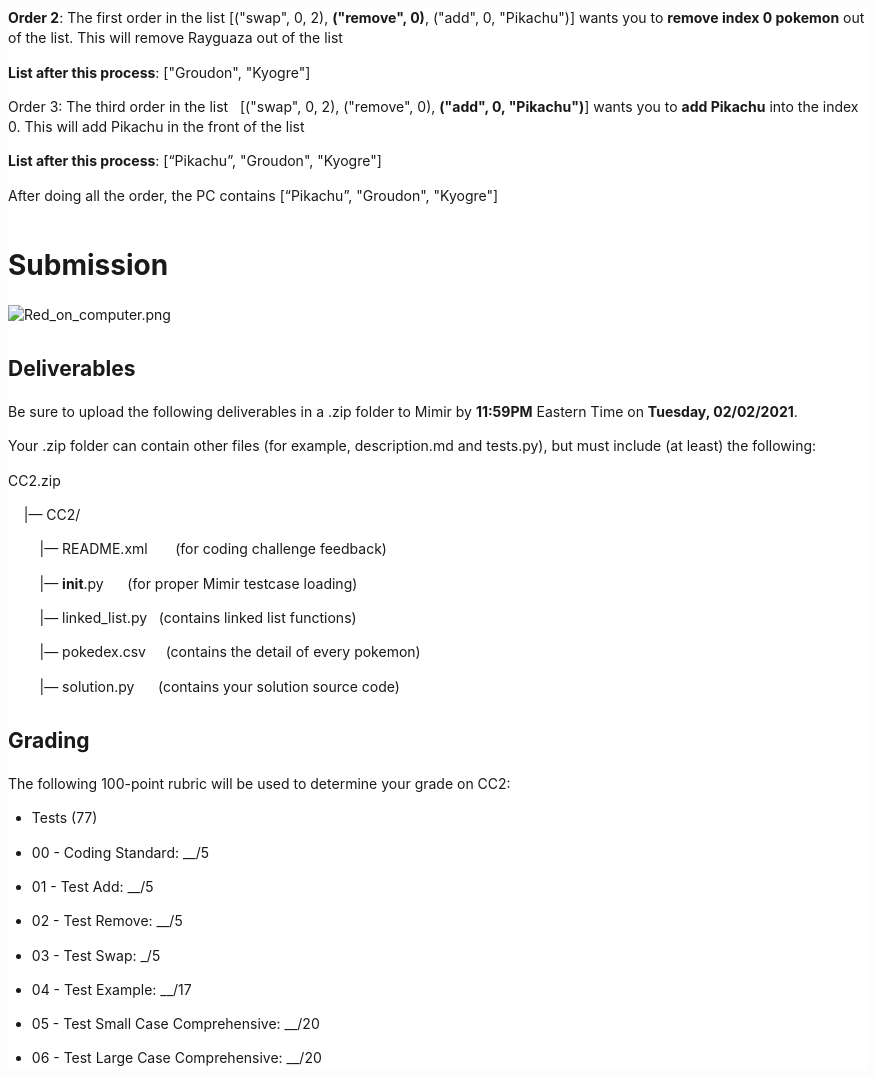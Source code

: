 **Order 2**<span style="font-weight: 400;">: The first order in the list [("swap", 0, 2),</span> **("remove", 0)**<span style="font-weight: 400;">, ("add", 0, "Pikachu")] wants you to</span> **remove index 0 pokemon** <span style="font-weight: 400;">out of the list. This will remove Rayguaza out of the list</span>

**List after this process**<span style="font-weight: 400;">: ["Groudon", "Kyogre"]</span>

<span style="font-weight: 400;">Order 3: The third order in the list   [("swap", 0, 2), ("remove", 0),</span> **("add", 0, "Pikachu")**<span style="font-weight: 400;">] wants you to</span> **add Pikachu** <span style="font-weight: 400;">into the index 0\. This will add Pikachu in the front of the list</span>

**List after this process**<span style="font-weight: 400;">: [“Pikachu”, "Groudon", "Kyogre"]</span>

<span style="font-weight: 400;">After doing all the order, the PC contains [“Pikachu”, "Groudon", "Kyogre"]</span>

# **Submission**

![Red_on_computer.png](https://s3.amazonaws.com/mimirplatform.production/files/6c41b8e0-2ad4-4e21-bb39-4eeddcab7990/Red_on_computer.png)

## **Deliverables**

<span style="font-weight: 400;">Be sure to upload the following deliverables in a .zip folder to Mimir by</span> **11:59PM** <span style="font-weight: 400;">Eastern Time on</span> **Tuesday, 02/02/2021**<span style="font-weight: 400;">.</span>

<span style="font-weight: 400;">Your .zip folder can contain other files (for example, description.md and tests.py), but must include (at least) the following:</span>

<span style="font-weight: 400;">CC2.zip</span>

<span style="font-weight: 400;">    |— CC2/</span>

<span style="font-weight: 400;">        |— README.xml       (for coding challenge feedback)</span>

<span style="font-weight: 400;">        |— __init__.py      (for proper Mimir testcase loading)</span>

<span style="font-weight: 400;">        |— linked_list.py   (contains linked list functions)</span>

<span style="font-weight: 400;">        |— pokedex.csv</span> <span style="font-weight: 400;">    (contains the detail of every pokemon)</span>

<span style="font-weight: 400;">        |— solution.py      (contains your solution source code)</span>

## **Grading**

<span style="font-weight: 400;">The following 100-point rubric will be used to determine your grade on CC2:</span>

*   <span style="font-weight: 400;">Tests (77)</span>

*   <span style="font-weight: 400;">00 - Coding Standard: __/5</span>
*   <span style="font-weight: 400;">01 - Test Add: __/5</span>
*   <span style="font-weight: 400;">02 - Test Remove: __/5</span>
*   <span style="font-weight: 400;">03 - Test Swap: _/5</span>
*   <span style="font-weight: 400;">04 - Test Example: __/17</span>
*   <span style="font-weight: 400;">05 - Test Small Case Comprehensive: __/20</span>
*   <span style="font-weight: 400;">06 - Test Large Case Comprehensive: __/20</span>
